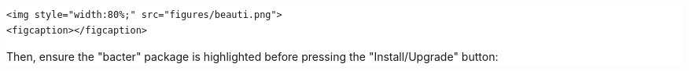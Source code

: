     <img style="width:80%;" src="figures/beauti.png">
    <figcaption></figcaption>
</figure>

Then, ensure the "bacter" package is highlighted before pressing the
"Install/Upgrade" button:

<figure>
    <!--a id="fig:treeannot"></a-->